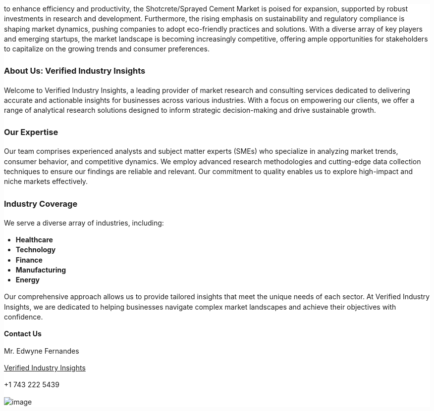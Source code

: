 to enhance efficiency and productivity, the Shotcrete/Sprayed Cement Market is poised for expansion, supported by robust investments in research and development. Furthermore, the rising emphasis on sustainability and regulatory compliance is shaping market dynamics, pushing companies to adopt eco-friendly practices and solutions. With a diverse array of key players and emerging startups, the market landscape is becoming increasingly competitive, offering ample opportunities for stakeholders to capitalize on the growing trends and consumer preferences.</p><h3>About Us: Verified Industry Insights</h3><p>Welcome to Verified Industry Insights, a leading provider of market research and consulting services dedicated to delivering accurate and actionable insights for businesses across various industries. With a focus on empowering our clients, we offer a range of analytical research solutions designed to inform strategic decision-making and drive sustainable growth.</p><h3>Our Expertise</h3><p>Our team comprises experienced analysts and subject matter experts (SMEs) who specialize in analyzing market trends, consumer behavior, and competitive dynamics. We employ advanced research methodologies and cutting-edge data collection techniques to ensure our findings are reliable and relevant. Our commitment to quality enables us to explore high-impact and niche markets effectively.</p><h3>Industry Coverage</h3><p>We serve a diverse array of industries, including:</p><ul><li><strong>Healthcare</strong></li><li><strong>Technology</strong></li><li><strong>Finance</strong></li><li><strong>Manufacturing</strong></li><li><strong>Energy</strong></li></ul><p>Our comprehensive approach allows us to provide tailored insights that meet the unique needs of each sector. At Verified Industry Insights, we are dedicated to helping businesses navigate complex market landscapes and achieve their objectives with confidence.</p><p><strong>Contact Us</strong></p><p>Mr. Edwyne Fernandes</p><p><a href="https://www.verifiedindustryinsights.com/">Verified Industry Insights</a></p><p>+1 743 222 5439</p>
![image](https://github.com/user-attachments/assets/5b32766b-8e80-4022-a636-6f23b4911d95)
